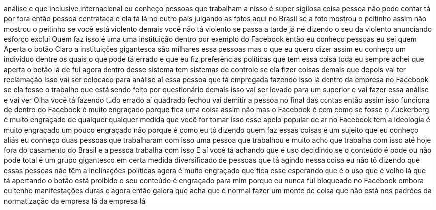 análise e que inclusive internacional eu
conheço pessoas que trabalham a nisso é
super sigilosa coisa pessoa não pode
contar tá por fora então pessoa
contratada e ela tá lá no outro país
julgando as fotos aqui no Brasil se a
foto mostrou o peitinho assim não
mostrou o peitinho se você está violento
demais você não tá violento se passa a
tarde já né dizendo o seu da violento
anunciando esforço exclui Quem faz isso
é uma uma instituição dentro por exemplo
do Facebook então eu conheço pessoas eu
sei quem Aperta o botão Claro a
instituições gigantesca são milhares
essa pessoas mas o que eu quero dizer
assim eu conheço um indivíduo dentre os
quais o que pode tá errado e que eu fiz
preferências políticas que tem essa
coisa toda eu sempre achei que aperta o
botão lá de fui agora dentro desse
sistema tem sistemas de controle se ela
fizer coisas demais que depois vai ter
reclamação Isso vai ser colocado para
análise aí essa pessoa que tá empregada
fazendo isso lá dentro da empresa no
Facebook se ela
fosse o trabalho que está sendo feito
por questionário demais isso vai ser
levado para um superior e vai fazer essa
análise e vai ver Olha você tá fazendo
tudo errado aí quadrado fechou vai
demitir a pessoa no final das contas
então assim isso funciona de dentro do
Facebook é muito engraçado porque fica
uma coisa assim não mas o Facebook é com
como se fosse o Zuckerberg é muito
engraçado de qualquer qualquer medida
que você for tomar isso esse apelo
popular de ar no Facebook tem a
ideologia é muito engraçado um pouco
engraçado não porque é como eu tô
dizendo quem faz essas coisas é um
sujeito que eu conheço aliás eu conheço
duas pessoas que trabalharam com isso
uma pessoa que trabalhou e muito acho
que trabalha com isso até hoje fora do
casamento do Brasil e a pessoa trabalha
com isso E aí você tá achando que é uso
decidindo se o conteúdo é pode ou não
pode total é um grupo gigantesco em
certa medida diversificado de pessoas
que tá agindo nessa coisa eu não tô
dizendo que essas pessoas não têm a
inclinações políticas agora é muito
engraçado que fica esse esperando que é
o uso que é velho lá que tá apertando o
botão está proibido o seu conteúdo é
engraçado para mim porque eu nunca fui
bloqueado no Facebook embora eu tenho
manifestações duras e agora então galera
que acha que é normal fazer um monte de
coisa que não está nos padrões da
normatização da empresa lá da empresa lá